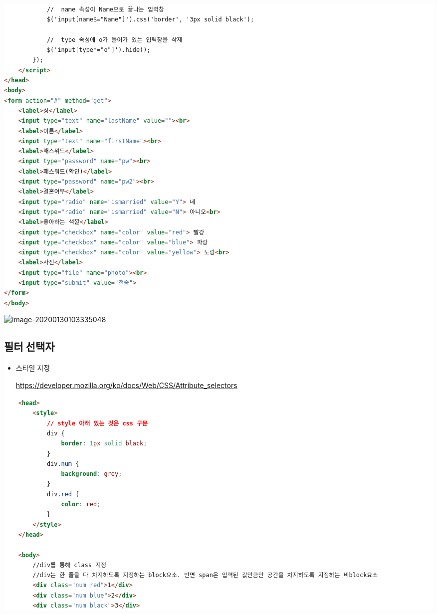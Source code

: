   ```html
              //  name 속성이 Name으로 끝나는 입력창
              $('input[name$="Name"]').css('border', '3px solid black');
  
              //  type 속성에 o가 들어가 있는 입력창을 삭제
              $('input[type*="o"]').hide();
          });
      </script>
  </head>
  <body>
  <form action="#" method="get">
      <label>성</label>
      <input type="text" name="lastName" value=""><br>
      <label>이름</label>
      <input type="text" name="firstName"><br>
      <label>패스워드</label>
      <input type="password" name="pw"><br>
      <label>패스워드(확인)</label>
      <input type="password" name="pw2"><br>
      <label>결혼여부</label>
      <input type="radio" name="ismarried" value="Y"> 네
      <input type="radio" name="ismarried" value="N"> 아니오<br>
      <label>좋아하는 색깔</label>
      <input type="checkbox" name="color" value="red"> 빨강
      <input type="checkbox" name="color" value="blue"> 파랑
      <input type="checkbox" name="color" value="yellow"> 노랑<br>
      <label>사진</label>
      <input type="file" name="photo"><br>
      <input type="submit" value="전송">
  </form>
  </body>
  ```

  ![image-20200130103335048](C:\Users\HPE\Desktop\TIL\images\image-20200130103335048.png)



## 필터 선택자

* 스타일 지정

   https://developer.mozilla.org/ko/docs/Web/CSS/Attribute_selectors

```html
    <head>
        <style>
            // style 아래 있는 것은 css 구문
            div {
                border: 1px solid black;
            }
            div.num {
                background: grey;
            }
            div.red {
                color: red;
            }
        </style>
    </head>

    <body>
        //div를 통해 class 지정
        //div는 한 줄을 다 차지하도록 지정하는 block요소. 반면 span은 입력된 값만큼만 공간을 차지하도록 지정하는 비block요소
        <div class="num red">1</div>
        <div class="num blue">2</div>
        <div class="num black">3</div>

```